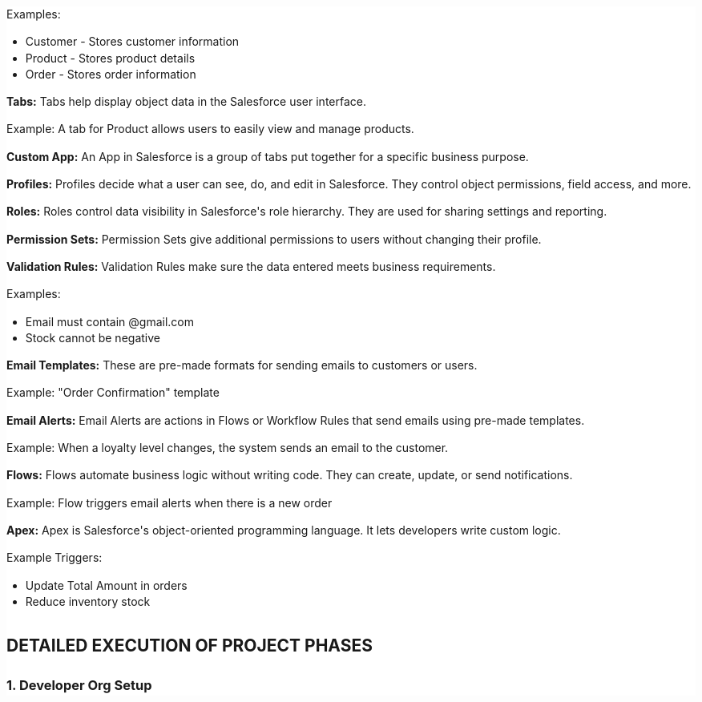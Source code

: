 Examples:

- Customer - Stores customer information
- Product - Stores product details
- Order - Stores order information

**Tabs:**
Tabs help display object data in the Salesforce user interface.

Example: A tab for Product allows users to easily view and manage products.

**Custom App:**
An App in Salesforce is a group of tabs put together for a specific business purpose.

**Profiles:**
Profiles decide what a user can see, do, and edit in Salesforce. They control object permissions, field access, and more.

**Roles:**
Roles control data visibility in Salesforce's role hierarchy. They are used for sharing settings and reporting.

**Permission Sets:**
Permission Sets give additional permissions to users without changing their profile.

**Validation Rules:**
Validation Rules make sure the data entered meets business requirements.

Examples:

- Email must contain @gmail.com
- Stock cannot be negative

**Email Templates:**
These are pre-made formats for sending emails to customers or users.

Example: "Order Confirmation" template

**Email Alerts:**
Email Alerts are actions in Flows or Workflow Rules that send emails using pre-made templates.

Example: When a loyalty level changes, the system sends an email to the customer.

**Flows:**
Flows automate business logic without writing code. They can create, update, or send notifications.

Example: Flow triggers email alerts when there is a new order

**Apex:**
Apex is Salesforce's object-oriented programming language. It lets developers write custom logic.

Example Triggers:

- Update Total Amount in orders
- Reduce inventory stock


## DETAILED EXECUTION OF PROJECT PHASES

### 1. Developer Org Setup
